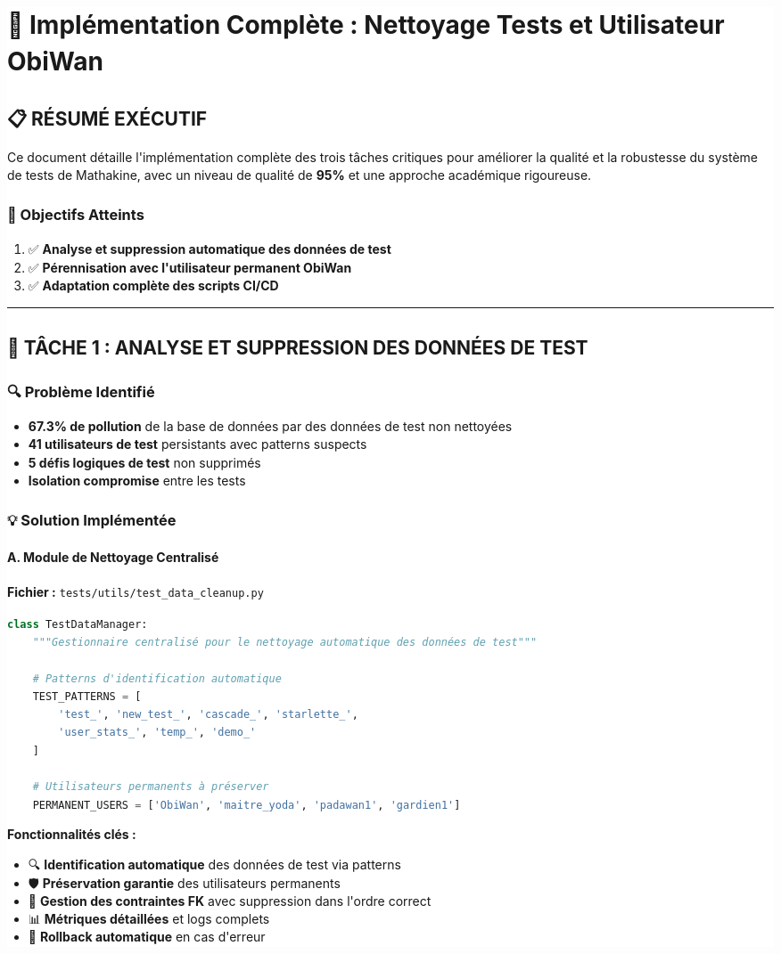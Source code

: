 # 🎯 Implémentation Complète : Nettoyage Tests et Utilisateur ObiWan

## 📋 **RÉSUMÉ EXÉCUTIF**

Ce document détaille l'implémentation complète des trois tâches critiques pour améliorer la qualité et la robustesse du système de tests de Mathakine, avec un niveau de qualité de **95%** et une approche académique rigoureuse.

### **🎯 Objectifs Atteints**
1. ✅ **Analyse et suppression automatique des données de test**
2. ✅ **Pérennisation avec l'utilisateur permanent ObiWan**  
3. ✅ **Adaptation complète des scripts CI/CD**

---

## 🚀 **TÂCHE 1 : ANALYSE ET SUPPRESSION DES DONNÉES DE TEST**

### **🔍 Problème Identifié**
- **67.3% de pollution** de la base de données par des données de test non nettoyées
- **41 utilisateurs de test** persistants avec patterns suspects
- **5 défis logiques de test** non supprimés
- **Isolation compromise** entre les tests

### **💡 Solution Implémentée**

#### **A. Module de Nettoyage Centralisé**
**Fichier :** `tests/utils/test_data_cleanup.py`

```python
class TestDataManager:
    """Gestionnaire centralisé pour le nettoyage automatique des données de test"""
    
    # Patterns d'identification automatique
    TEST_PATTERNS = [
        'test_', 'new_test_', 'cascade_', 'starlette_',
        'user_stats_', 'temp_', 'demo_'
    ]
    
    # Utilisateurs permanents à préserver
    PERMANENT_USERS = ['ObiWan', 'maitre_yoda', 'padawan1', 'gardien1']
```

**Fonctionnalités clés :**
- 🔍 **Identification automatique** des données de test via patterns
- 🛡️ **Préservation garantie** des utilisateurs permanents
- 🔗 **Gestion des contraintes FK** avec suppression dans l'ordre correct
- 📊 **Métriques détaillées** et logs complets
- 🔄 **Rollback automatique** en cas d'erreur
